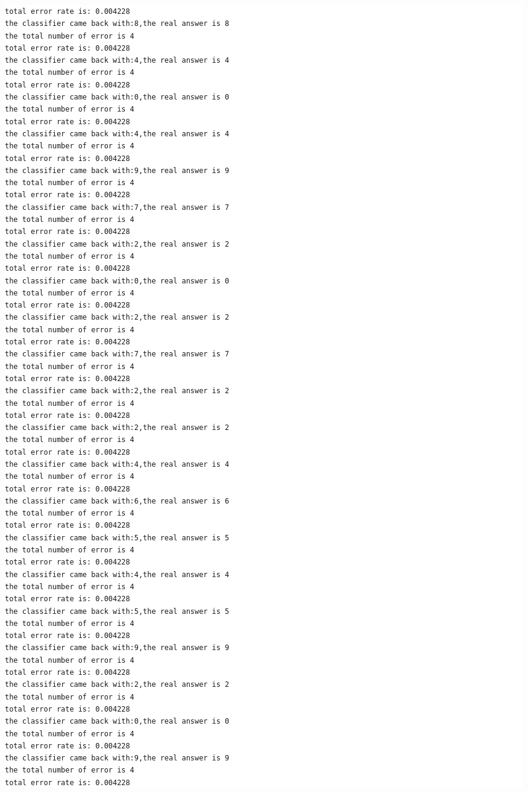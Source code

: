     total error rate is: 0.004228 
    the classifier came back with:8,the real answer is 8
    the total number of error is 4
    total error rate is: 0.004228 
    the classifier came back with:4,the real answer is 4
    the total number of error is 4
    total error rate is: 0.004228 
    the classifier came back with:0,the real answer is 0
    the total number of error is 4
    total error rate is: 0.004228 
    the classifier came back with:4,the real answer is 4
    the total number of error is 4
    total error rate is: 0.004228 
    the classifier came back with:9,the real answer is 9
    the total number of error is 4
    total error rate is: 0.004228 
    the classifier came back with:7,the real answer is 7
    the total number of error is 4
    total error rate is: 0.004228 
    the classifier came back with:2,the real answer is 2
    the total number of error is 4
    total error rate is: 0.004228 
    the classifier came back with:0,the real answer is 0
    the total number of error is 4
    total error rate is: 0.004228 
    the classifier came back with:2,the real answer is 2
    the total number of error is 4
    total error rate is: 0.004228 
    the classifier came back with:7,the real answer is 7
    the total number of error is 4
    total error rate is: 0.004228 
    the classifier came back with:2,the real answer is 2
    the total number of error is 4
    total error rate is: 0.004228 
    the classifier came back with:2,the real answer is 2
    the total number of error is 4
    total error rate is: 0.004228 
    the classifier came back with:4,the real answer is 4
    the total number of error is 4
    total error rate is: 0.004228 
    the classifier came back with:6,the real answer is 6
    the total number of error is 4
    total error rate is: 0.004228 
    the classifier came back with:5,the real answer is 5
    the total number of error is 4
    total error rate is: 0.004228 
    the classifier came back with:4,the real answer is 4
    the total number of error is 4
    total error rate is: 0.004228 
    the classifier came back with:5,the real answer is 5
    the total number of error is 4
    total error rate is: 0.004228 
    the classifier came back with:9,the real answer is 9
    the total number of error is 4
    total error rate is: 0.004228 
    the classifier came back with:2,the real answer is 2
    the total number of error is 4
    total error rate is: 0.004228 
    the classifier came back with:0,the real answer is 0
    the total number of error is 4
    total error rate is: 0.004228 
    the classifier came back with:9,the real answer is 9
    the total number of error is 4
    total error rate is: 0.004228 